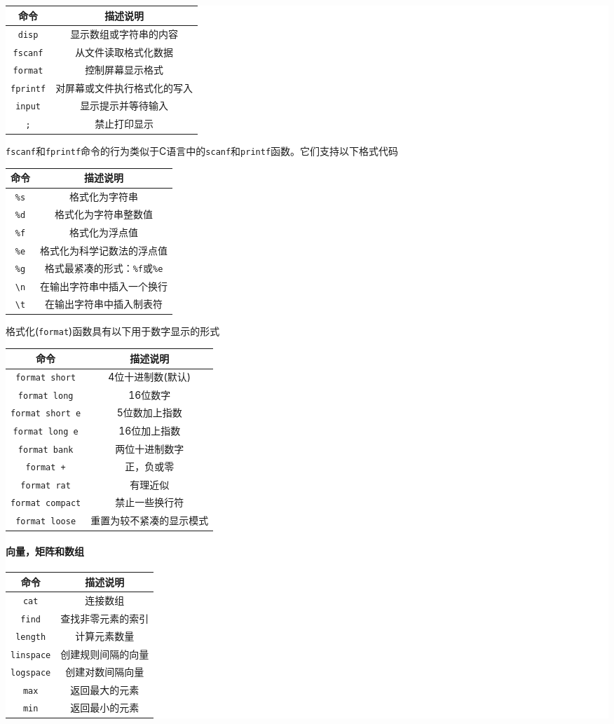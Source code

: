 |   命令    |           描述说明           |
| :-------: | :--------------------------: |
|  `disp`   |    显示数组或字符串的内容    |
| `fscanf`  |     从文件读取格式化数据     |
| `format`  |       控制屏幕显示格式       |
| `fprintf` | 对屏幕或文件执行格式化的写入 |
|  `input`  |      显示提示并等待输入      |
|    `;`    |         禁止打印显示         |

`fscanf`和`fprintf`命令的行为类似于C语言中的`scanf`和`printf`函数。它们支持以下格式代码 

| 命令 |           描述说明           |
| :--: | :--------------------------: |
| `%s` |        格式化为字符串        |
| `%d` |     格式化为字符串整数值     |
| `%f` |        格式化为浮点值        |
| `%e` |  格式化为科学记数法的浮点值  |
| `%g` | 格式最紧凑的形式：`%f`或`%e` |
| `\n` |  在输出字符串中插入一个换行  |
| `\t` |   在输出字符串中插入制表符   |

格式化(`format`)函数具有以下用于数字显示的形式 

|       命令       |         描述说明         |
| :--------------: | :----------------------: |
|  `format short`  |    4位十进制数(默认)     |
|  `format long`   |         16位数字         |
| `format short e` |      5位数加上指数       |
| `format long e`  |       16位加上指数       |
|  `format bank`   |      两位十进制数字      |
|    `format +`    |        正，负或零        |
|   `format rat`   |         有理近似         |
| `format compact` |      禁止一些换行符      |
|  `format loose`  | 重置为较不紧凑的显示模式 |

#### 向量，矩阵和数组

|    命令    |         描述说明         |
| :--------: | :----------------------: |
|   `cat`    |         连接数组         |
|   `find`   |    查找非零元素的索引    |
|  `length`  |       计算元素数量       |
| `linspace` |    创建规则间隔的向量    |
| `logspace` |     创建对数间隔向量     |
|   `max`    |      返回最大的元素      |
|   `min`    |      返回最小的元素      |